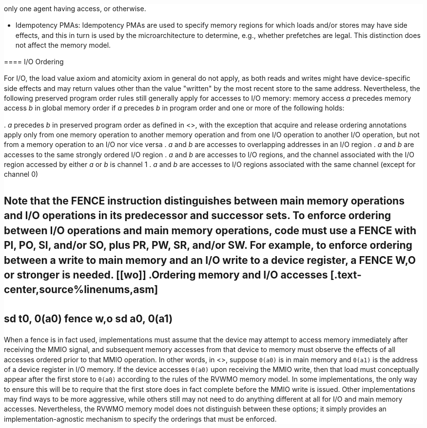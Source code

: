   only one agent having access, or otherwise.
- Idempotency PMAs: Idempotency PMAs are used to specify memory regions
  for which loads and/or stores may have side effects, and this in turn is
  used by the microarchitecture to determine, e.g., whether prefetches are
  legal. This distinction does not affect the memory model.

\==== I/O Ordering

For I/O, the load value axiom and atomicity axiom in general do not
apply, as both reads and writes might have device-specific side effects
and may return values other than the value "written" by the most
recent store to the same address. Nevertheless, the following preserved
program order rules still generally apply for accesses to I/O memory:
memory access _a_ precedes memory access _b_ in
global memory order if _a_ precedes _b_ in
program order and one or more of the following holds:

. _a_ precedes _b_ in preserved program order as
defined in <<memorymodel>>, with the exception
that acquire and release ordering annotations apply only from one memory
operation to another memory operation and from one I/O operation to
another I/O operation, but not from a memory operation to an I/O nor
vice versa
. _a_ and _b_ are accesses to overlapping
addresses in an I/O region
. _a_ and _b_ are accesses to the same strongly
ordered I/O region
. _a_ and _b_ are accesses to I/O regions, and
the channel associated with the I/O region accessed by either
_a_ or _b_ is channel 1
. _a_ and _b_ are accesses to I/O regions
associated with the same channel (except for channel 0)

Note that the FENCE instruction distinguishes between main memory
operations and I/O operations in its predecessor and successor sets. To
enforce ordering between I/O operations and main memory operations, code
must use a FENCE with PI, PO, SI, and/or SO, plus PR, PW, SR, and/or SW.
For example, to enforce ordering between a write to main memory and an
I/O write to a device register, a FENCE W,O or stronger is needed.
[[wo]]
.Ordering memory and I/O accesses
[.text-center,source%linenums,asm]
------------------------------------------------------------------------------------------------------

sd t0, 0(a0)
fence w,o
sd a0, 0(a1)
-------------------------------

When a fence is in fact used, implementations must assume that the
device may attempt to access memory immediately after receiving the MMIO
signal, and subsequent memory accesses from that device to memory must
observe the effects of all accesses ordered prior to that MMIO
operation. In other words, in <<wo>>,
suppose `0(a0)` is in main memory and `0(a1)` is the address of a device
register in I/O memory. If the device accesses `0(a0)` upon receiving
the MMIO write, then that load must conceptually appear after the first
store to `0(a0)` according to the rules of the RVWMO memory model. In
some implementations, the only way to ensure this will be to require
that the first store does in fact complete before the MMIO write is
issued. Other implementations may find ways to be more aggressive, while
others still may not need to do anything different at all for I/O and
main memory accesses. Nevertheless, the RVWMO memory model does not
distinguish between these options; it simply provides an
implementation-agnostic mechanism to specify the orderings that must be
enforced.